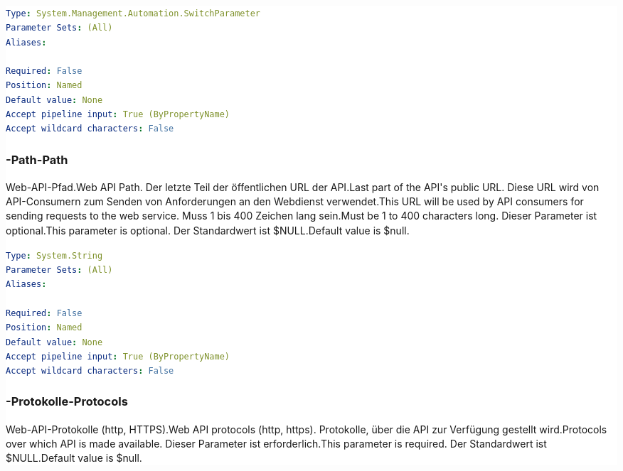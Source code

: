 ```yaml
Type: System.Management.Automation.SwitchParameter
Parameter Sets: (All)
Aliases:

Required: False
Position: Named
Default value: None
Accept pipeline input: True (ByPropertyName)
Accept wildcard characters: False
```

### <span data-ttu-id="4b124-155">-Path</span><span class="sxs-lookup"><span data-stu-id="4b124-155">-Path</span></span>
<span data-ttu-id="4b124-156">Web-API-Pfad.</span><span class="sxs-lookup"><span data-stu-id="4b124-156">Web API Path.</span></span>
<span data-ttu-id="4b124-157">Der letzte Teil der öffentlichen URL der API.</span><span class="sxs-lookup"><span data-stu-id="4b124-157">Last part of the API's public URL.</span></span>
<span data-ttu-id="4b124-158">Diese URL wird von API-Consumern zum Senden von Anforderungen an den Webdienst verwendet.</span><span class="sxs-lookup"><span data-stu-id="4b124-158">This URL will be used by API consumers for sending requests to the web service.</span></span>
<span data-ttu-id="4b124-159">Muss 1 bis 400 Zeichen lang sein.</span><span class="sxs-lookup"><span data-stu-id="4b124-159">Must be 1 to 400 characters long.</span></span>
<span data-ttu-id="4b124-160">Dieser Parameter ist optional.</span><span class="sxs-lookup"><span data-stu-id="4b124-160">This parameter is optional.</span></span>
<span data-ttu-id="4b124-161">Der Standardwert ist $NULL.</span><span class="sxs-lookup"><span data-stu-id="4b124-161">Default value is $null.</span></span>

```yaml
Type: System.String
Parameter Sets: (All)
Aliases:

Required: False
Position: Named
Default value: None
Accept pipeline input: True (ByPropertyName)
Accept wildcard characters: False
```

### <span data-ttu-id="4b124-162">-Protokolle</span><span class="sxs-lookup"><span data-stu-id="4b124-162">-Protocols</span></span>
<span data-ttu-id="4b124-163">Web-API-Protokolle (http, HTTPS).</span><span class="sxs-lookup"><span data-stu-id="4b124-163">Web API protocols (http, https).</span></span>
<span data-ttu-id="4b124-164">Protokolle, über die API zur Verfügung gestellt wird.</span><span class="sxs-lookup"><span data-stu-id="4b124-164">Protocols over which API is made available.</span></span>
<span data-ttu-id="4b124-165">Dieser Parameter ist erforderlich.</span><span class="sxs-lookup"><span data-stu-id="4b124-165">This parameter is required.</span></span>
<span data-ttu-id="4b124-166">Der Standardwert ist $NULL.</span><span class="sxs-lookup"><span data-stu-id="4b124-166">Default value is $null.</span></span>
